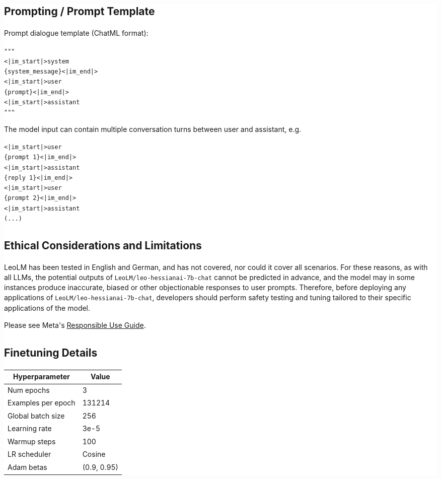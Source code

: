 ## Prompting / Prompt Template

Prompt dialogue template (ChatML format):

```
"""
<|im_start|>system
{system_message}<|im_end|>
<|im_start|>user
{prompt}<|im_end|>
<|im_start|>assistant
"""
```

The model input can contain multiple conversation turns between user and assistant, e.g.
```
<|im_start|>user
{prompt 1}<|im_end|>
<|im_start|>assistant
{reply 1}<|im_end|>
<|im_start|>user
{prompt 2}<|im_end|>
<|im_start|>assistant
(...)
```

## Ethical Considerations and Limitations

LeoLM has been tested in English and German, and has not covered, nor could it cover all scenarios. 
For these reasons, as with all LLMs, the potential outputs of `LeoLM/leo-hessianai-7b-chat` cannot be predicted
in advance, and the model may in some instances produce inaccurate, biased or other objectionable responses
to user prompts. Therefore, before deploying any applications of `LeoLM/leo-hessianai-7b-chat`, developers should
perform safety testing and tuning tailored to their specific applications of the model.

Please see Meta's [Responsible Use Guide](https://ai.meta.com/llama/responsible-use-guide/).

## Finetuning Details

| Hyperparameter  | Value  |
|---|---|
| Num epochs | 3 |
| Examples per epoch  | 131214  |
| Global batch size | 256 |
| Learning rate  |  3e-5 |
| Warmup steps  |  100 |
| LR scheduler  |  Cosine |
| Adam betas  | (0.9, 0.95)  |
